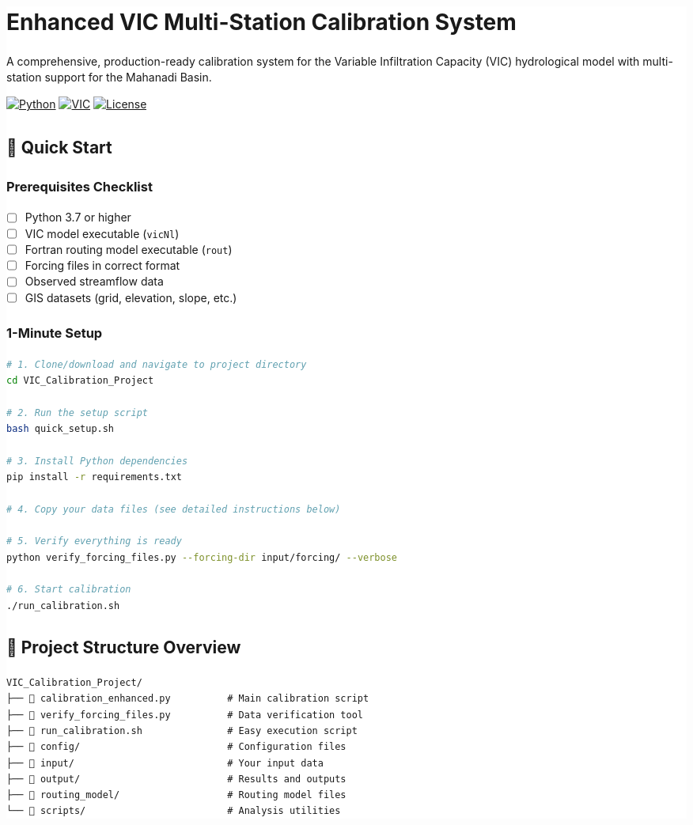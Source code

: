 # Enhanced VIC Multi-Station Calibration System

A comprehensive, production-ready calibration system for the Variable Infiltration Capacity (VIC) hydrological model with multi-station support for the Mahanadi Basin.

[![Python](https://img.shields.io/badge/Python-3.7+-blue.svg)](https://python.org)
[![VIC](https://img.shields.io/badge/VIC-4.2+-green.svg)](https://vic.readthedocs.io)
[![License](https://img.shields.io/badge/License-MIT-yellow.svg)](LICENSE)

## 🚀 Quick Start

### Prerequisites Checklist
- [ ] Python 3.7 or higher
- [ ] VIC model executable (`vicNl`)
- [ ] Fortran routing model executable (`rout`)
- [ ] Forcing files in correct format
- [ ] Observed streamflow data
- [ ] GIS datasets (grid, elevation, slope, etc.)

### 1-Minute Setup
```bash
# 1. Clone/download and navigate to project directory
cd VIC_Calibration_Project

# 2. Run the setup script
bash quick_setup.sh

# 3. Install Python dependencies
pip install -r requirements.txt

# 4. Copy your data files (see detailed instructions below)

# 5. Verify everything is ready
python verify_forcing_files.py --forcing-dir input/forcing/ --verbose

# 6. Start calibration
./run_calibration.sh
```

## 📁 Project Structure Overview

```
VIC_Calibration_Project/
├── 🔧 calibration_enhanced.py          # Main calibration script
├── 🔧 verify_forcing_files.py          # Data verification tool
├── 🔧 run_calibration.sh               # Easy execution script
├── 📁 config/                          # Configuration files
├── 📁 input/                           # Your input data
├── 📁 output/                          # Results and outputs
├── 📁 routing_model/                   # Routing model files
└── 📁 scripts/                         # Analysis utilities
```
